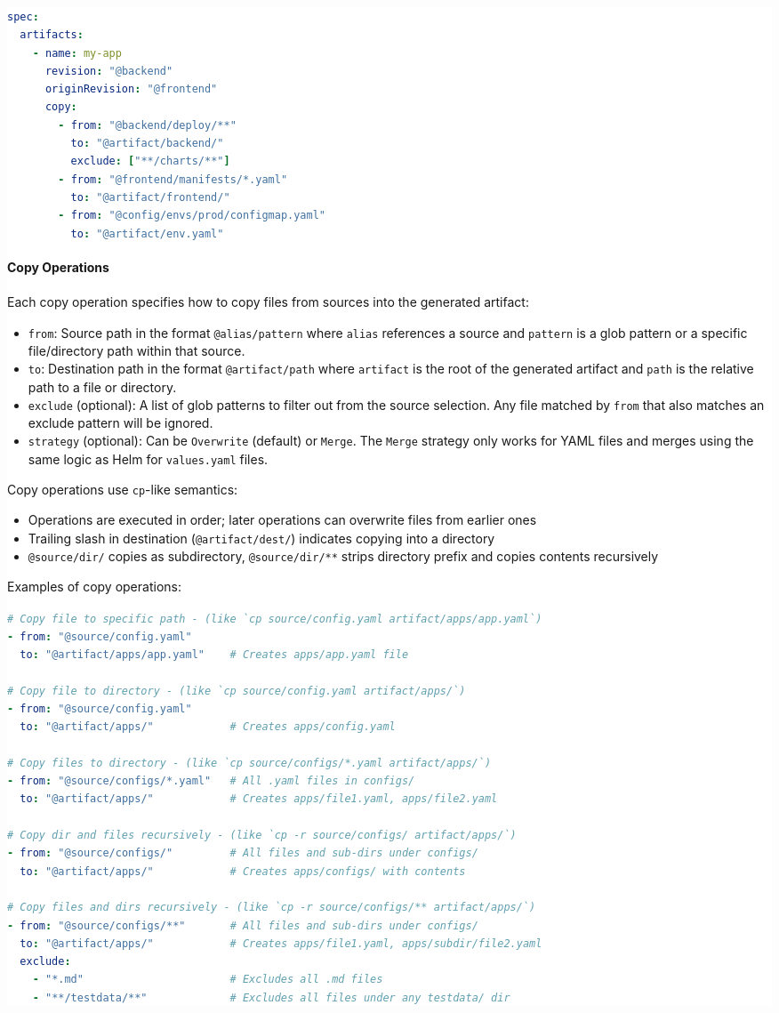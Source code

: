 ```yaml
spec:
  artifacts:
    - name: my-app
      revision: "@backend"
      originRevision: "@frontend"
      copy:
        - from: "@backend/deploy/**"
          to: "@artifact/backend/"
          exclude: ["**/charts/**"]
        - from: "@frontend/manifests/*.yaml"
          to: "@artifact/frontend/"
        - from: "@config/envs/prod/configmap.yaml"
          to: "@artifact/env.yaml"
```

#### Copy Operations

Each copy operation specifies how to copy files from sources into the generated artifact:

- `from`: Source path in the format `@alias/pattern` where `alias` references 
  a source and `pattern` is a glob pattern or a specific file/directory path within that source.
- `to`: Destination path in the format `@artifact/path` where `artifact` is
  the root of the generated artifact and `path` is the relative path to a file or directory.
- `exclude` (optional): A list of glob patterns to filter out from the source selection.
  Any file matched by `from` that also matches an exclude pattern will be ignored.
- `strategy` (optional): Can be `Overwrite` (default) or `Merge`. The `Merge` strategy
  only works for YAML files and merges using the same logic as Helm for `values.yaml` files.

Copy operations use `cp`-like semantics:

- Operations are executed in order; later operations can overwrite files from earlier ones
- Trailing slash in destination (`@artifact/dest/`) indicates copying into a directory
- `@source/dir/` copies as subdirectory, `@source/dir/**` strips directory prefix and copies contents recursively

Examples of copy operations:

```yaml
# Copy file to specific path - (like `cp source/config.yaml artifact/apps/app.yaml`)
- from: "@source/config.yaml"
  to: "@artifact/apps/app.yaml"    # Creates apps/app.yaml file

# Copy file to directory - (like `cp source/config.yaml artifact/apps/`)
- from: "@source/config.yaml"
  to: "@artifact/apps/"            # Creates apps/config.yaml

# Copy files to directory - (like `cp source/configs/*.yaml artifact/apps/`)
- from: "@source/configs/*.yaml"   # All .yaml files in configs/
  to: "@artifact/apps/"            # Creates apps/file1.yaml, apps/file2.yaml

# Copy dir and files recursively - (like `cp -r source/configs/ artifact/apps/`)
- from: "@source/configs/"         # All files and sub-dirs under configs/  
  to: "@artifact/apps/"            # Creates apps/configs/ with contents

# Copy files and dirs recursively - (like `cp -r source/configs/** artifact/apps/`)
- from: "@source/configs/**"       # All files and sub-dirs under configs/  
  to: "@artifact/apps/"            # Creates apps/file1.yaml, apps/subdir/file2.yaml
  exclude:
    - "*.md"                       # Excludes all .md files
    - "**/testdata/**"             # Excludes all files under any testdata/ dir
```


[externalartifact]: https://github.com/fluxcd/source-controller/blob/main/docs/spec/v1/externalartifacts.md
[gitrepository]: https://github.com/fluxcd/source-controller/blob/main/docs/spec/v1/gitrepositories.md
[ocirepository]: https://github.com/fluxcd/source-controller/blob/main/docs/spec/v1/ocirepositories.md
[bucket]: https://github.com/fluxcd/source-controller/blob/main/docs/spec/v1/buckets.md